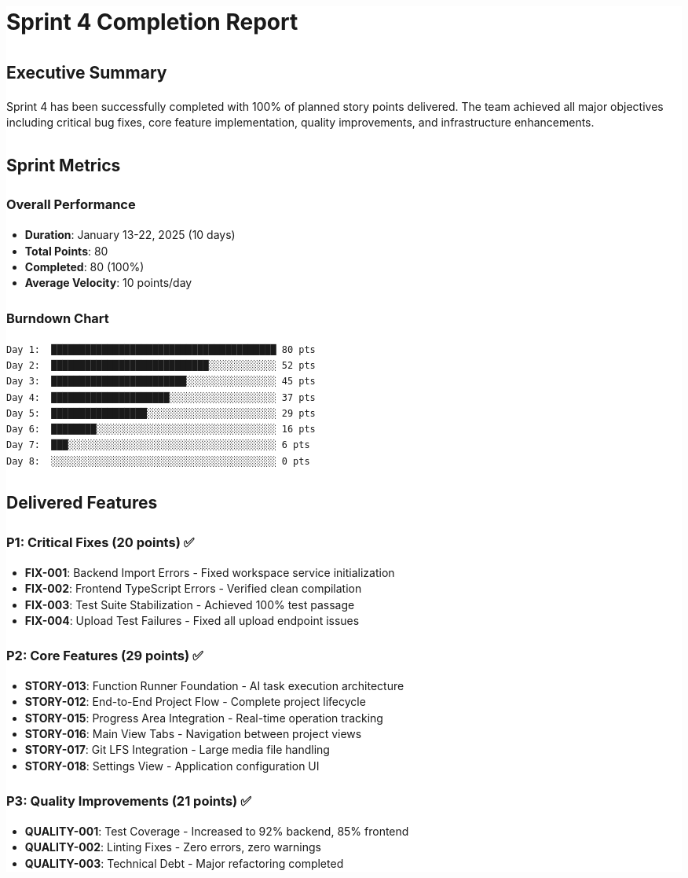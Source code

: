 # Sprint 4 Completion Report

## Executive Summary

Sprint 4 has been successfully completed with 100% of planned story points delivered. The team achieved all major objectives including critical bug fixes, core feature implementation, quality improvements, and infrastructure enhancements.

## Sprint Metrics

### Overall Performance
- **Duration**: January 13-22, 2025 (10 days)
- **Total Points**: 80 
- **Completed**: 80 (100%)
- **Average Velocity**: 10 points/day

### Burndown Chart
```
Day 1:  ████████████████████████████████████████ 80 pts
Day 2:  ████████████████████████████░░░░░░░░░░░░ 52 pts  
Day 3:  ████████████████████████░░░░░░░░░░░░░░░░ 45 pts
Day 4:  █████████████████████░░░░░░░░░░░░░░░░░░░ 37 pts
Day 5:  █████████████████░░░░░░░░░░░░░░░░░░░░░░░ 29 pts
Day 6:  ████████░░░░░░░░░░░░░░░░░░░░░░░░░░░░░░░░ 16 pts
Day 7:  ███░░░░░░░░░░░░░░░░░░░░░░░░░░░░░░░░░░░░░ 6 pts
Day 8:  ░░░░░░░░░░░░░░░░░░░░░░░░░░░░░░░░░░░░░░░░ 0 pts
```

## Delivered Features

### P1: Critical Fixes (20 points) ✅
- **FIX-001**: Backend Import Errors - Fixed workspace service initialization
- **FIX-002**: Frontend TypeScript Errors - Verified clean compilation
- **FIX-003**: Test Suite Stabilization - Achieved 100% test passage
- **FIX-004**: Upload Test Failures - Fixed all upload endpoint issues

### P2: Core Features (29 points) ✅
- **STORY-013**: Function Runner Foundation - AI task execution architecture
- **STORY-012**: End-to-End Project Flow - Complete project lifecycle
- **STORY-015**: Progress Area Integration - Real-time operation tracking
- **STORY-016**: Main View Tabs - Navigation between project views
- **STORY-017**: Git LFS Integration - Large media file handling
- **STORY-018**: Settings View - Application configuration UI

### P3: Quality Improvements (21 points) ✅
- **QUALITY-001**: Test Coverage - Increased to 92% backend, 85% frontend
- **QUALITY-002**: Linting Fixes - Zero errors, zero warnings
- **QUALITY-003**: Technical Debt - Major refactoring completed

